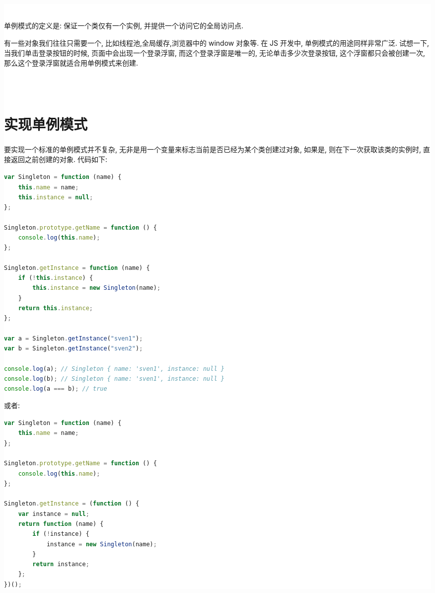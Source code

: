 <br>

单例模式的定义是: 保证一个类仅有一个实例, 并提供一个访问它的全局访问点.

有一些对象我们往往只需要一个, 比如线程池,全局缓存,浏览器中的 window 对象等. 在 JS 开发中, 单例模式的用途同样非常广泛. 试想一下, 当我们单击登录按钮的时候, 页面中会出现一个登录浮窗, 而这个登录浮窗是唯一的, 无论单击多少次登录按钮, 这个浮窗都只会被创建一次, 那么这个登录浮窗就适合用单例模式来创建.

<br><br>

# 实现单例模式

要实现一个标准的单例模式并不复杂, 无非是用一个变量来标志当前是否已经为某个类创建过对象, 如果是, 则在下一次获取该类的实例时, 直接返回之前创建的对象. 代码如下:

```js
var Singleton = function (name) {
    this.name = name;
    this.instance = null;
};

Singleton.prototype.getName = function () {
    console.log(this.name);
};

Singleton.getInstance = function (name) {
    if (!this.instance) {
        this.instance = new Singleton(name);
    }
    return this.instance;
};

var a = Singleton.getInstance("sven1");
var b = Singleton.getInstance("sven2");

console.log(a); // Singleton { name: 'sven1', instance: null }
console.log(b); // Singleton { name: 'sven1', instance: null }
console.log(a === b); // true
```

或者:

```js
var Singleton = function (name) {
    this.name = name;
};

Singleton.prototype.getName = function () {
    console.log(this.name);
};

Singleton.getInstance = (function () {
    var instance = null;
    return function (name) {
        if (!instance) {
            instance = new Singleton(name);
        }
        return instance;
    };
})();
```
